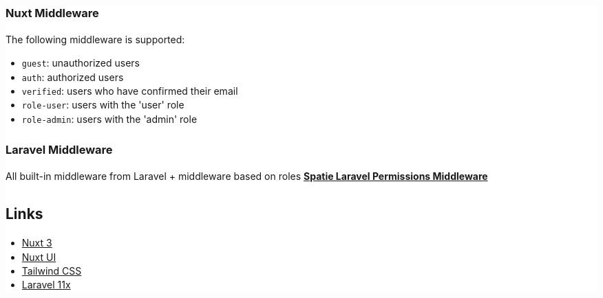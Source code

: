### Nuxt Middleware

The following middleware is supported:
* `guest`: unauthorized users
* `auth`: authorized users
* `verified`: users who have confirmed their email
* `role-user`: users with the 'user' role
* `role-admin`: users with the 'admin' role

### Laravel Middleware

All built-in middleware from Laravel + middleware based on roles [**Spatie Laravel Permissions Middleware**](https://spatie.be/docs/laravel-permission/v6/basic-usage/middleware)

## Links
* [Nuxt 3](https://nuxt.com/)
* [Nuxt UI](https://ui.nuxt.com/)
* [Tailwind CSS](https://tailwindcss.com/)
* [Laravel 11x](https://laravel.com/docs/11.x)

